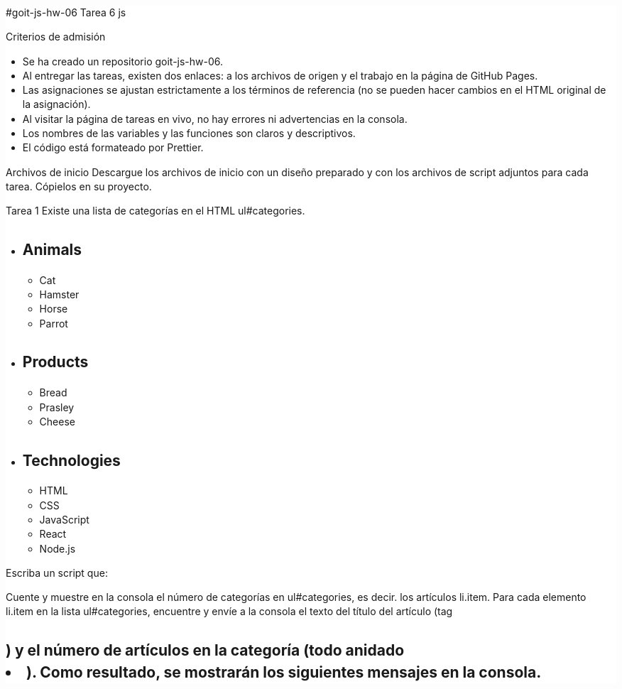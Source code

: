 #goit-js-hw-06
Tarea 6 js

Criterios de admisión
-   Se ha creado un repositorio goit-js-hw-06.
-   Al entregar las tareas, existen dos enlaces: a los archivos de origen y el trabajo en la página de GitHub Pages.
-   Las asignaciones se ajustan estrictamente a los términos de referencia (no se pueden hacer cambios en el HTML original de la asignación).
-   Al visitar la página de tareas en vivo, no hay errores ni advertencias en la consola.
-   Los nombres de las variables y las funciones son claros y descriptivos.
-   El código está formateado por Prettier.

Archivos de inicio
Descargue los archivos de inicio con un diseño preparado y con los archivos de script adjuntos para cada tarea. Cópielos en su proyecto.

Tarea 1
Existe una lista de categorías en el HTML ul#categories.

<ul id="categories">
  <li class="item">
    <h2>Animals</h2>
    <ul>
      <li>Cat</li>
      <li>Hamster</li>
      <li>Horse</li>
      <li>Parrot</li>
    </ul>
  </li>
  <li class="item">
    <h2>Products</h2>
    <ul>
      <li>Bread</li>
      <li>Prasley</li>
      <li>Cheese</li>
    </ul>
  </li>
  <li class="item">
    <h2>Technologies</h2>
    <ul>
      <li>HTML</li>
      <li>CSS</li>
      <li>JavaScript</li>
      <li>React</li>
      <li>Node.js</li>
    </ul>
  </li>
</ul>

Escriba un script que:

Cuente y muestre en la consola el número de categorías en ul#categories, es decir. los artículos li.item.
Para cada elemento li.item en la lista ul#categories, encuentre y envíe a la consola el texto del título del artículo (tag <h2>) y el número de artículos en la categoría (todo anidado <li>).
Como resultado, se mostrarán los siguientes mensajes en la consola.
